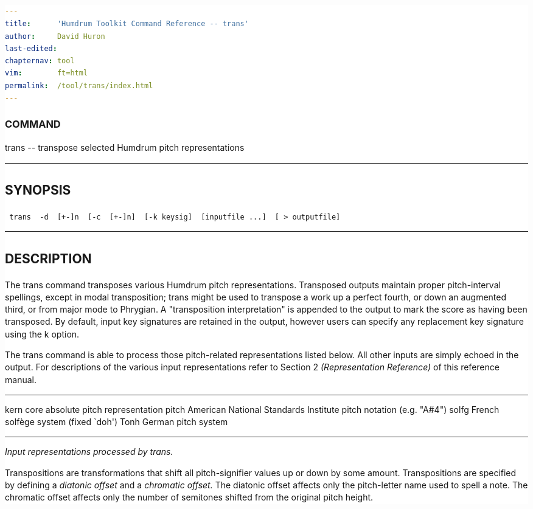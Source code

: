 ```yaml
---
title:		'Humdrum Toolkit Command Reference -- trans'
author:		David Huron
last-edited:
chapternav:	tool
vim:		ft=html
permalink:	/tool/trans/index.html
---
```


### COMMAND

<span class="tool">trans</span> -- transpose selected Humdrum pitch representations

------------------------------------------------------------------------

## SYNOPSIS ##

` trans  -d  [+-]n  [-c  [+-]n]  [-k keysig]  [inputfile ...]  [ > outputfile]`

------------------------------------------------------------------------

## DESCRIPTION ##

The <span class="tool">trans</span> command transposes various Humdrum pitch representations.
Transposed outputs maintain proper pitch-interval spellings, except in
modal transposition; <span class="tool">trans</span> might be used to transpose a work up a
perfect fourth, or down an augmented third, or from major mode to
Phrygian. A \"transposition interpretation\" is appended to the output
to mark the score as having been transposed. By default, input key
signatures are retained in the output, however users can specify any
replacement key signature using the <span class="option">k</span> option.

The <span class="tool">trans</span> command is able to process those pitch-related
representations listed below. All other inputs are simply echoed in the
output. For descriptions of the various input representations refer to
Section 2 *(Representation Reference)* of this reference manual.

----------- ----------------------------------------------------------------------
<span class="rep">kern</span>    core absolute pitch representation
<span class="rep">pitch</span>   American National Standards Institute pitch notation (e.g. \"A\#4\")
<span class="rep">solfg</span>   French solfège system (fixed \`doh\')
<span class="rep">Tonh</span>    German pitch system
----------- ----------------------------------------------------------------------

*Input representations processed by <span class="tool">trans</span>.*

Transpositions are transformations that shift all pitch-signifier values
up or down by some amount. Transpositions are specified by defining a
*diatonic offset* and a *chromatic offset.* The diatonic offset affects
only the pitch-letter name used to spell a note. The chromatic offset
affects only the number of semitones shifted from the original pitch
height.
